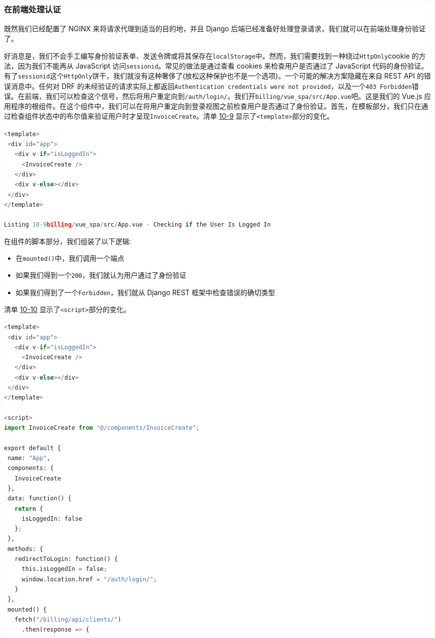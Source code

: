 ### 在前端处理认证

既然我们已经配置了 NGINX 来将请求代理到适当的目的地，并且 Django 后端已经准备好处理登录请求，我们就可以在前端处理身份验证了。

好消息是，我们不会手工编写身份验证表单、发送令牌或将其保存在`localStorage`中。然而，我们需要找到一种绕过`HttpOnly`cookie 的方法，因为我们不能再从 JavaScript 访问`sessionid`。常见的做法是通过查看 cookies 来检查用户是否通过了 JavaScript 代码的身份验证。有了`sessionid`这个`HttpOnly`饼干，我们就没有这种奢侈了(放松这种保护也不是一个选项)。一个可能的解决方案隐藏在来自 REST API 的错误消息中。任何对 DRF 的未经验证的请求实际上都返回`Authentication credentials were not provided`，以及一个`403 Forbidden`错误。在前端，我们可以检查这个信号，然后将用户重定向到`/auth/login/`。我们开`billing/vue_spa/src/App.vue`吧。这是我们的 Vue.js 应用程序的根组件。在这个组件中，我们可以在将用户重定向到登录视图之前检查用户是否通过了身份验证。首先，在模板部分，我们只在通过检查组件状态中的布尔值来验证用户时才呈现`InvoiceCreate`。清单 [10-9](#PC12) 显示了`<template>`部分的变化。

```py
<template>
 <div id="app">
   <div v-if="isLoggedIn">
     <InvoiceCreate />
   </div>
   <div v-else></div>
 </div>
</template>

Listing 10-9billing/vue_spa/src/App.vue - Checking if the User Is Logged In

```

在组件的脚本部分，我们组装了以下逻辑:

*   在`mounted()`中，我们调用一个端点

*   如果我们得到一个`200`，我们就认为用户通过了身份验证

*   如果我们得到了一个`Forbidden`，我们就从 Django REST 框架中检查错误的确切类型

清单 [10-10](#PC13) 显示了`<script>`部分的变化。

```py
<template>
 <div id="app">
   <div v-if="isLoggedIn">
     <InvoiceCreate />
   </div>
   <div v-else></div>
 </div>
</template>

<script>
import InvoiceCreate from "@/components/InvoiceCreate";

export default {
 name: "App",
 components: {
   InvoiceCreate
 },
 data: function() {
   return {
     isLoggedIn: false
   };
 },
 methods: {
   redirectToLogin: function() {
     this.isLoggedIn = false;
     window.location.href = "/auth/login/";
   }
 },
 mounted() {
   fetch("/billing/api/clients/")
     .then(response => {
```